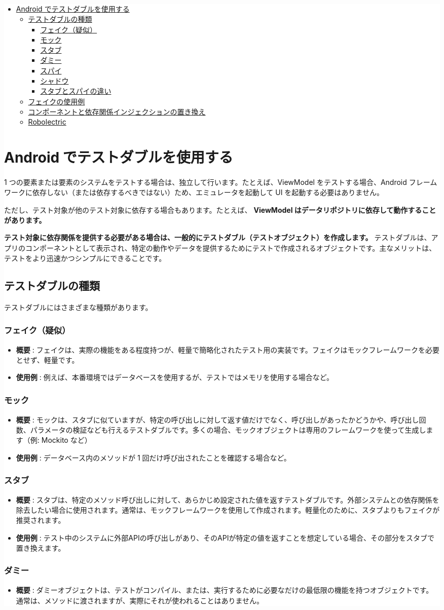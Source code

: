- [Android でテストダブルを使用する](#android-でテストダブルを使用する)
  - [テストダブルの種類](#テストダブルの種類)
    - [フェイク（疑似）](#フェイク疑似)
    - [モック](#モック)
    - [スタブ](#スタブ)
    - [ダミー](#ダミー)
    - [スパイ](#スパイ)
    - [シャドウ](#シャドウ)
    - [スタブとスパイの違い](#スタブとスパイの違い)
  - [フェイクの使用例](#フェイクの使用例)
  - [コンポーネントと依存関係インジェクションの置き換え](#コンポーネントと依存関係インジェクションの置き換え)
  - [Robolectric](#robolectric)


# Android でテストダブルを使用する

1 つの要素または要素のシステムをテストする場合は、独立して行います。たとえば、ViewModel をテストする場合、Android フレームワークに依存しない（または依存するべきではない）ため、エミュレータを起動して UI を起動する必要はありません。

ただし、テスト対象が他のテスト対象に依存する場合もあります。たとえば、 **ViewModel はデータリポジトリに依存して動作することがあります。**

**テスト対象に依存関係を提供する必要がある場合は、一般的にテストダブル（テストオブジェクト）を作成します。** テストダブルは、アプリのコンポーネントとして表示され、特定の動作やデータを提供するためにテストで作成されるオブジェクトです。主なメリットは、テストをより迅速かつシンプルにできることです。


## テストダブルの種類

テストダブルにはさまざまな種類があります。


### フェイク（疑似）

- **概要** : フェイクは、実際の機能をある程度持つが、軽量で簡略化されたテスト用の実装です。フェイクはモックフレームワークを必要とせず、軽量です。

- **使用例** : 例えば、本番環境ではデータベースを使用するが、テストではメモリを使用する場合など。


### モック

- **概要** : モックは、スタブに似ていますが、特定の呼び出しに対して返す値だけでなく、呼び出しがあったかどうかや、呼び出し回数、パラメータの検証なども行えるテストダブルです。多くの場合、モックオブジェクトは専用のフレームワークを使って生成します（例: Mockito など）

- **使用例** : データベース内のメソッドが 1 回だけ呼び出されたことを確認する場合など。


### スタブ

- **概要** : スタブは、特定のメソッド呼び出しに対して、あらかじめ設定された値を返すテストダブルです。外部システムとの依存関係を除去したい場合に使用されます。通常は、モックフレームワークを使用して作成されます。軽量化のために、スタブよりもフェイクが推奨されます。

- **使用例** : テスト中のシステムに外部APIの呼び出しがあり、そのAPIが特定の値を返すことを想定している場合、その部分をスタブで置き換えます。


### ダミー

- **概要** : ダミーオブジェクトは、テストがコンパイル、または、実行するために必要なだけの最低限の機能を持つオブジェクトです。通常は、メソッドに渡されますが、実際にそれが使われることはありません。
